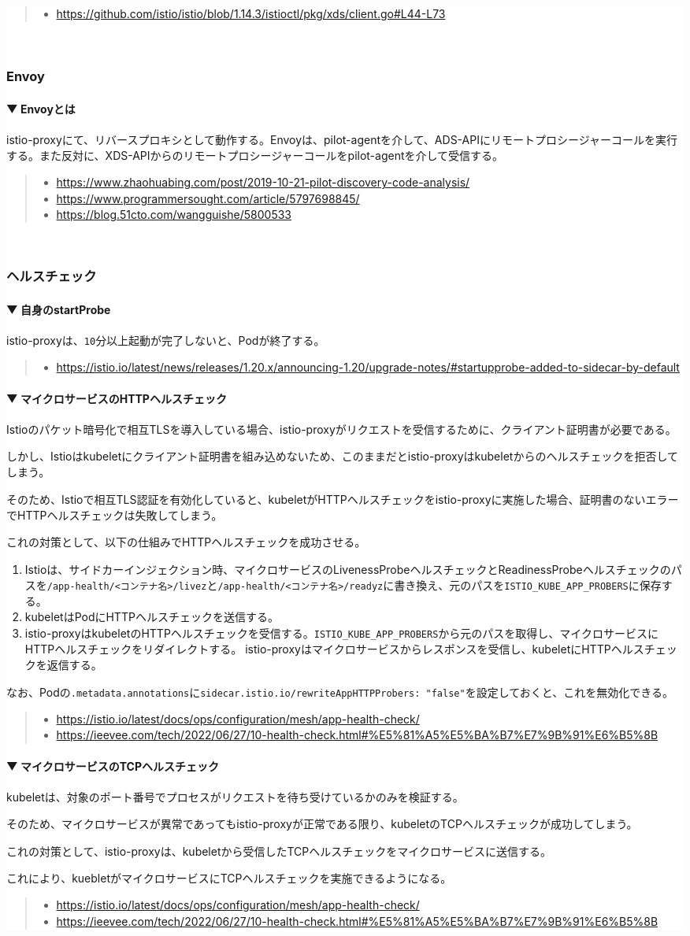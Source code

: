 > - https://github.com/istio/istio/blob/1.14.3/istioctl/pkg/xds/client.go#L44-L73

<br>

### Envoy

#### ▼ Envoyとは

istio-proxyにて、リバースプロキシとして動作する。Envoyは、pilot-agentを介して、ADS-APIにリモートプロシージャーコールを実行する。また反対に、XDS-APIからのリモートプロシージャーコールをpilot-agentを介して受信する。

> - https://www.zhaohuabing.com/post/2019-10-21-pilot-discovery-code-analysis/
> - https://www.programmersought.com/article/5797698845/
> - https://blog.51cto.com/wangguishe/5800533

<br>

### ヘルスチェック

#### ▼ 自身のstartProbe

istio-proxyは、`10`分以上起動が完了しないと、Podが終了する。

> - https://istio.io/latest/news/releases/1.20.x/announcing-1.20/upgrade-notes/#startupprobe-added-to-sidecar-by-default

#### ▼ マイクロサービスのHTTPヘルスチェック

Istioのパケット暗号化で相互TLSを導入している場合、istio-proxyがリクエストを受信するために、クライアント証明書が必要である。

しかし、Istioはkubeletにクライアント証明書を組み込めないため、このままだとistio-proxyはkubeletからのヘルスチェックを拒否してしまう。

そのため、Istioで相互TLS認証を有効化していると、kubeletがHTTPヘルスチェックをistio-proxyに実施した場合、証明書のないエラーでHTTPヘルスチェックは失敗してしまう。

これの対策として、以下の仕組みでHTTPヘルスチェックを成功させる。

1. Istioは、サイドカーインジェクション時、マイクロサービスのLivenessProbeヘルスチェックとReadinessProbeヘルスチェックのパスを`/app-health/<コンテナ名>/livez`と`/app-health/<コンテナ名>/readyz`に書き換え、元のパスを`ISTIO_KUBE_APP_PROBERS`に保存する。
2. kubeletはPodにHTTPヘルスチェックを送信する。
3. istio-proxyはkubeletのHTTPヘルスチェックを受信する。`ISTIO_KUBE_APP_PROBERS`から元のパスを取得し、マイクロサービスにHTTPヘルスチェックをリダイレクトする。 istio-proxyはマイクロサービスからレスポンスを受信し、kubeletにHTTPヘルスチェックを返信する。

なお、Podの`.metadata.annotations`に`sidecar.istio.io/rewriteAppHTTPProbers: "false"`を設定しておくと、これを無効化できる。

> - https://istio.io/latest/docs/ops/configuration/mesh/app-health-check/
> - https://ieevee.com/tech/2022/06/27/10-health-check.html#%E5%81%A5%E5%BA%B7%E7%9B%91%E6%B5%8B

#### ▼ マイクロサービスのTCPヘルスチェック

kubeletは、対象のポート番号でプロセスがリクエストを待ち受けているかのみを検証する。

そのため、マイクロサービスが異常であってもistio-proxyが正常である限り、kubeletのTCPヘルスチェックが成功してしまう。

これの対策として、istio-proxyは、kubeletから受信したTCPヘルスチェックをマイクロサービスに送信する。

これにより、kuebletがマイクロサービスにTCPヘルスチェックを実施できるようになる。

> - https://istio.io/latest/docs/ops/configuration/mesh/app-health-check/
> - https://ieevee.com/tech/2022/06/27/10-health-check.html#%E5%81%A5%E5%BA%B7%E7%9B%91%E6%B5%8B
